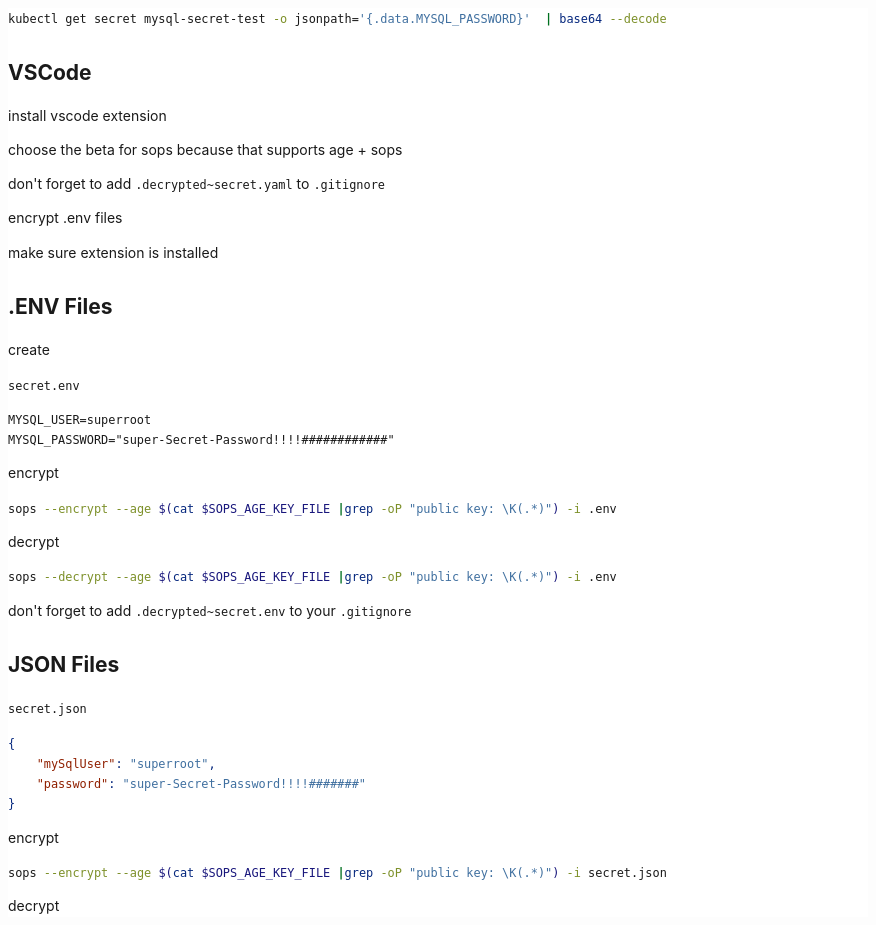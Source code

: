 ```bash
kubectl get secret mysql-secret-test -o jsonpath='{.data.MYSQL_PASSWORD}'  | base64 --decode
```

## VSCode

install vscode extension

choose the beta for sops because that supports age + sops

don't forget to add `.decrypted~secret.yaml` to `.gitignore`

encrypt .env files

make sure extension is installed

## .ENV Files

create

`secret.env`

```env
MYSQL_USER=superroot
MYSQL_PASSWORD="super-Secret-Password!!!!############"
```

encrypt

```bash
sops --encrypt --age $(cat $SOPS_AGE_KEY_FILE |grep -oP "public key: \K(.*)") -i .env
```

decrypt

```bash
sops --decrypt --age $(cat $SOPS_AGE_KEY_FILE |grep -oP "public key: \K(.*)") -i .env
```

don't forget to add `.decrypted~secret.env` to your `.gitignore`

## JSON Files

`secret.json`

```json
{
    "mySqlUser": "superroot",
    "password": "super-Secret-Password!!!!#######"
}
```

encrypt

```bash
sops --encrypt --age $(cat $SOPS_AGE_KEY_FILE |grep -oP "public key: \K(.*)") -i secret.json
```

decrypt
